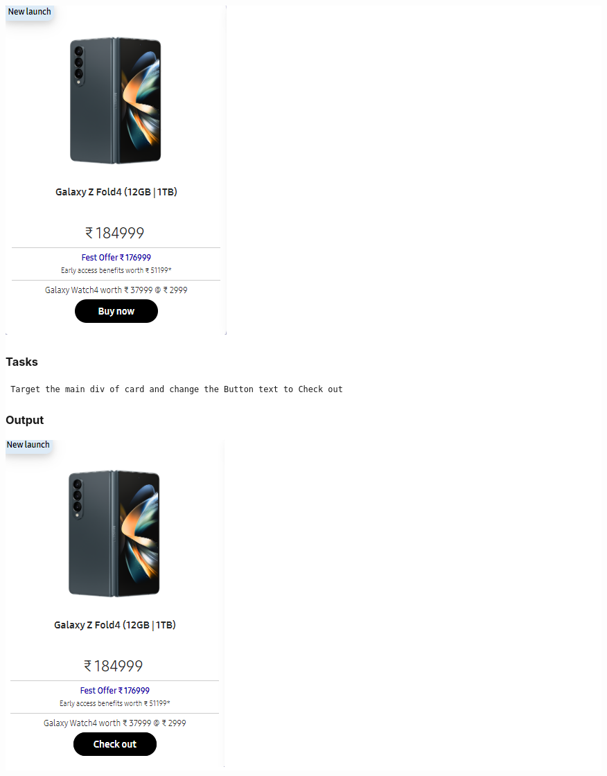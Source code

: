 ![Sample One](../task/Pic8.png)

### Tasks

     Target the main div of card and change the Button text to Check out

### Output

![Output](../task/Pic9.png)
